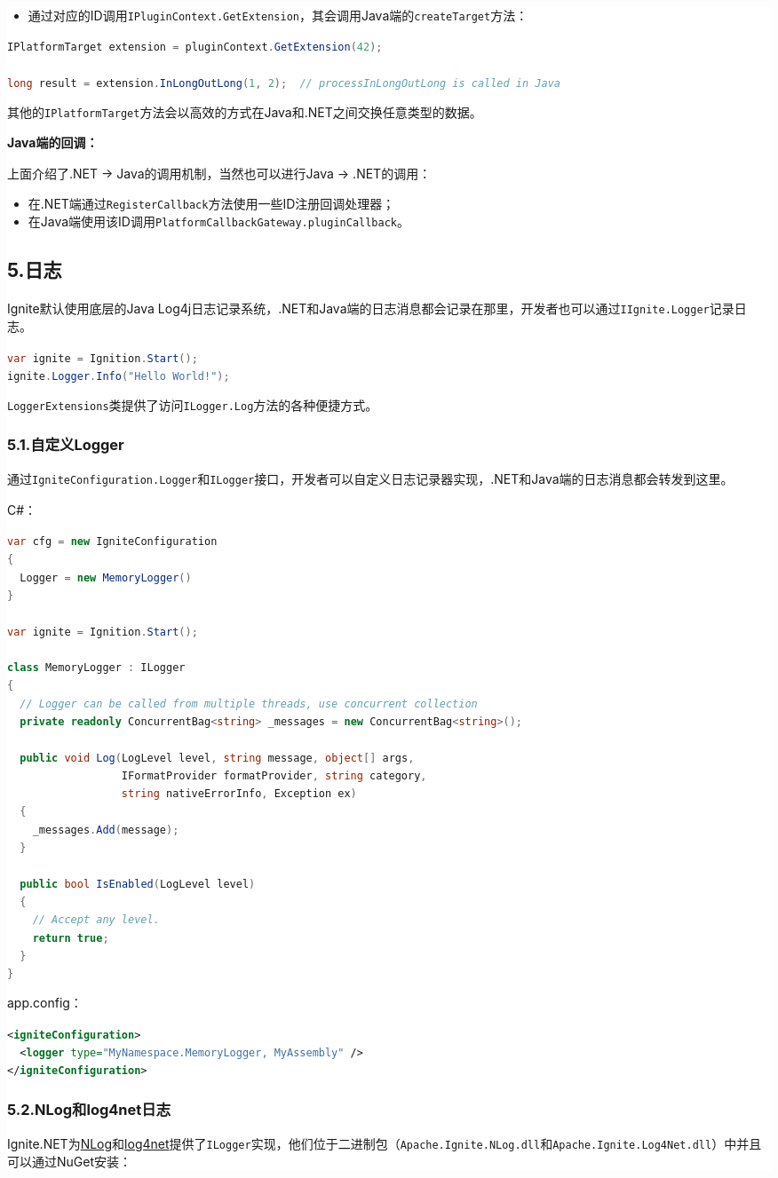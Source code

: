 - 通过对应的ID调用`IPluginContext.GetExtension`，其会调用Java端的`createTarget`方法：

```csharp
IPlatformTarget extension = pluginContext.GetExtension(42);

long result = extension.InLongOutLong(1, 2);  // processInLongOutLong is called in Java
```
其他的`IPlatformTarget`方法会以高效的方式在Java和.NET之间交换任意类型的数据。

**Java端的回调：**

上面介绍了.NET -> Java的调用机制，当然也可以进行Java -> .NET的调用：

 - 在.NET端通过`RegisterCallback`方法使用一些ID注册回调处理器；
 - 在Java端使用该ID调用`PlatformCallbackGateway.pluginCallback`。

## 5.日志
Ignite默认使用底层的Java Log4j日志记录系统，.NET和Java端的日志消息都会记录在那里，开发者也可以通过`IIgnite.Logger`记录日志。
```csharp
var ignite = Ignition.Start();
ignite.Logger.Info("Hello World!");
```
`LoggerExtensions`类提供了访问`ILogger.Log`方法的各种便捷方式。
### 5.1.自定义Logger
通过`IgniteConfiguration.Logger`和`ILogger`接口，开发者可以自定义日志记录器实现，.NET和Java端的日志消息都会转发到这里。

C#：
```csharp
var cfg = new IgniteConfiguration
{
  Logger = new MemoryLogger()
}

var ignite = Ignition.Start();

class MemoryLogger : ILogger
{
  // Logger can be called from multiple threads, use concurrent collection
  private readonly ConcurrentBag<string> _messages = new ConcurrentBag<string>();

  public void Log(LogLevel level, string message, object[] args,
                  IFormatProvider formatProvider, string category,
                  string nativeErrorInfo, Exception ex)
  {
    _messages.Add(message);
  }

  public bool IsEnabled(LogLevel level)
  {
    // Accept any level.
    return true;
  }
}
```
app.config：
```xml
<igniteConfiguration>
  <logger type="MyNamespace.MemoryLogger, MyAssembly" />
</igniteConfiguration>
```
### 5.2.NLog和log4net日志
Ignite.NET为[NLog](http://nlog-project.org/)和[log4net](https://logging.apache.org/log4net/)提供了`ILogger`实现，他们位于二进制包（`Apache.Ignite.NLog.dll`和`Apache.Ignite.Log4Net.dll`）中并且可以通过NuGet安装：
